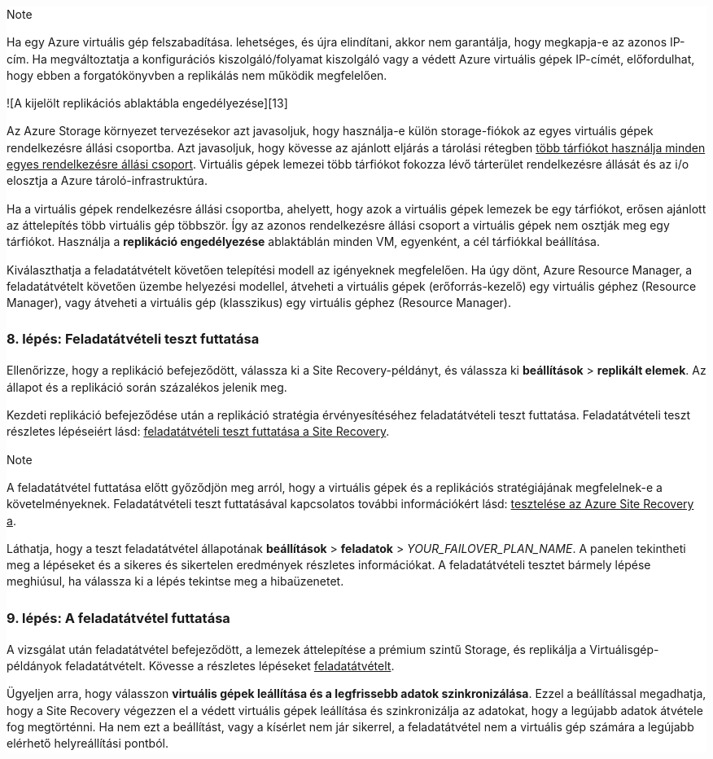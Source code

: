   > [!NOTE]
   > Ha egy Azure virtuális gép felszabadítása. lehetséges, és újra elindítani, akkor nem garantálja, hogy megkapja-e az azonos IP-cím. Ha megváltoztatja a konfigurációs kiszolgáló/folyamat kiszolgáló vagy a védett Azure virtuális gépek IP-címét, előfordulhat, hogy ebben a forgatókönyvben a replikálás nem működik megfelelően.

   ![A kijelölt replikációs ablaktábla engedélyezése][13]

Az Azure Storage környezet tervezésekor azt javasoljuk, hogy használja-e külön storage-fiókok az egyes virtuális gépek rendelkezésre állási csoportba. Azt javasoljuk, hogy kövesse az ajánlott eljárás a tárolási rétegben [több tárfiókot használja minden egyes rendelkezésre állási csoport](../linux/manage-availability.md). Virtuális gépek lemezei több tárfiókot fokozza lévő tárterület rendelkezésre állását és az i/o elosztja a Azure tároló-infrastruktúra.

Ha a virtuális gépek rendelkezésre állási csoportba, ahelyett, hogy azok a virtuális gépek lemezek be egy tárfiókot, erősen ajánlott az áttelepítés több virtuális gép többször. Így az azonos rendelkezésre állási csoport a virtuális gépek nem osztják meg egy tárfiókot. Használja a **replikáció engedélyezése** ablaktáblán minden VM, egyenként, a cél tárfiókkal beállítása.
 
Kiválaszthatja a feladatátvételt követően telepítési modell az igényeknek megfelelően. Ha úgy dönt, Azure Resource Manager, a feladatátvételt követően üzembe helyezési modellel, átveheti a virtuális gépek (erőforrás-kezelő) egy virtuális géphez (Resource Manager), vagy átveheti a virtuális gép (klasszikus) egy virtuális géphez (Resource Manager).

### <a name="step-8-run-a-test-failover"></a>8. lépés: Feladatátvételi teszt futtatása

Ellenőrizze, hogy a replikáció befejeződött, válassza ki a Site Recovery-példányt, és válassza ki **beállítások** > **replikált elemek**. Az állapot és a replikáció során százalékos jelenik meg. 

Kezdeti replikáció befejeződése után a replikáció stratégia érvényesítéséhez feladatátvételi teszt futtatása. Feladatátvételi teszt részletes lépéseiért lásd: [feladatátvételi teszt futtatása a Site Recovery](../../site-recovery/vmware-walkthrough-overview.md). 

> [!NOTE]
> A feladatátvétel futtatása előtt győződjön meg arról, hogy a virtuális gépek és a replikációs stratégiájának megfelelnek-e a követelményeknek. Feladatátvételi teszt futtatásával kapcsolatos további információkért lásd: [tesztelése az Azure Site Recovery a](../../site-recovery/site-recovery-test-failover-to-azure.md).

Láthatja, hogy a teszt feladatátvétel állapotának **beállítások** > **feladatok** > *YOUR_FAILOVER_PLAN_NAME*. A panelen tekintheti meg a lépéseket és a sikeres és sikertelen eredmények részletes információkat. A feladatátvételi tesztet bármely lépése meghiúsul, ha válassza ki a lépés tekintse meg a hibaüzenetet. 

### <a name="step-9-run-a-failover"></a>9. lépés: A feladatátvétel futtatása

A vizsgálat után feladatátvétel befejeződött, a lemezek áttelepítése a prémium szintű Storage, és replikálja a Virtuálisgép-példányok feladatátvételt. Kövesse a részletes lépéseket [feladatátvételt](../../site-recovery/site-recovery-failover.md#run-a-failover). 

Ügyeljen arra, hogy válasszon **virtuális gépek leállítása és a legfrissebb adatok szinkronizálása**. Ezzel a beállítással megadhatja, hogy a Site Recovery végezzen el a védett virtuális gépek leállítása és szinkronizálja az adatokat, hogy a legújabb adatok átvétele fog megtörténni. Ha nem ezt a beállítást, vagy a kísérlet nem jár sikerrel, a feladatátvétel nem a virtuális gép számára a legújabb elérhető helyreállítási pontból. 
